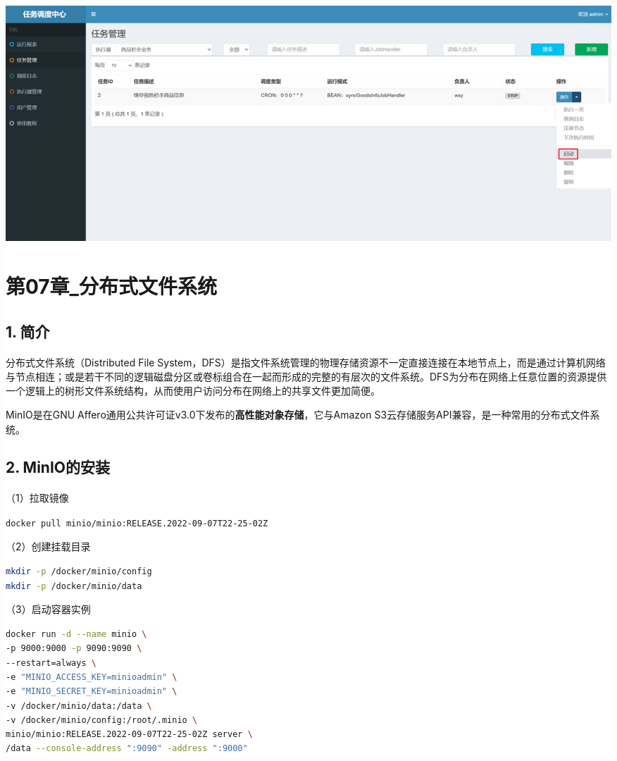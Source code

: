 ![image-20241111175722256](images/image-20241111175722256.png)



# 第07章_分布式文件系统

## 1. 简介

分布式文件系统（Distributed File System，DFS）是指文件系统管理的物理存储资源不一定直接连接在本地节点上，而是通过计算机网络与节点相连；或是若干不同的逻辑磁盘分区或卷标组合在一起而形成的完整的有层次的文件系统。DFS为分布在网络上任意位置的资源提供一个逻辑上的树形文件系统结构，从而使用户访问分布在网络上的共享文件更加简便。

MinIO是在GNU Affero通用公共许可证v3.0下发布的**高性能对象存储**，它与Amazon S3云存储服务API兼容，是一种常用的分布式文件系统。

## 2. MinIO的安装

（1）拉取镜像

```shell
docker pull minio/minio:RELEASE.2022-09-07T22-25-02Z
```

（2）创建挂载目录

```sh
mkdir -p /docker/minio/config
mkdir -p /docker/minio/data
```

（3）启动容器实例

```sh
docker run -d --name minio \
-p 9000:9000 -p 9090:9090 \
--restart=always \
-e "MINIO_ACCESS_KEY=minioadmin" \
-e "MINIO_SECRET_KEY=minioadmin" \
-v /docker/minio/data:/data \
-v /docker/minio/config:/root/.minio \
minio/minio:RELEASE.2022-09-07T22-25-02Z server \
/data --console-address ":9090" -address ":9000"
```

